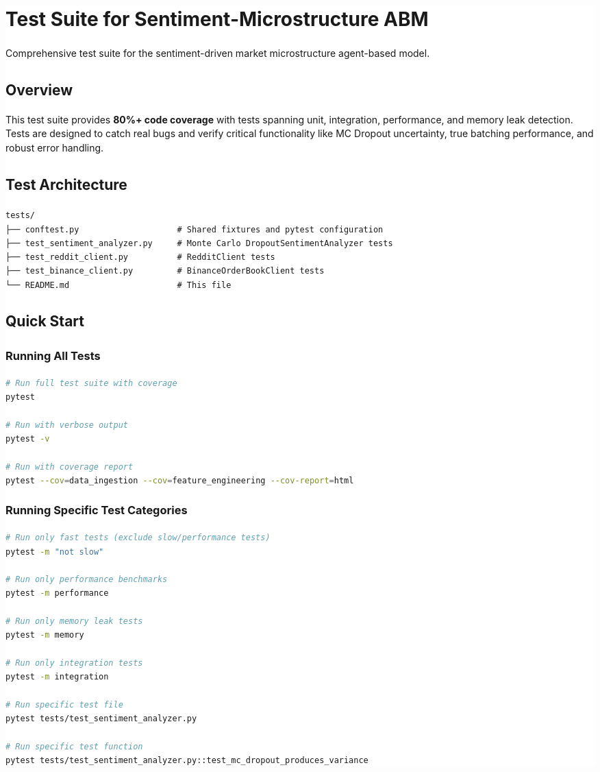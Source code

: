 # Test Suite for Sentiment-Microstructure ABM

Comprehensive test suite for the sentiment-driven market microstructure agent-based model.

## Overview

This test suite provides **80%+ code coverage** with tests spanning unit, integration, performance, and memory leak detection. Tests are designed to catch real bugs and verify critical functionality like MC Dropout uncertainty, true batching performance, and robust error handling.

## Test Architecture

```
tests/
├── conftest.py                    # Shared fixtures and pytest configuration
├── test_sentiment_analyzer.py     # Monte Carlo DropoutSentimentAnalyzer tests
├── test_reddit_client.py          # RedditClient tests
├── test_binance_client.py         # BinanceOrderBookClient tests
└── README.md                      # This file
```

## Quick Start

### Running All Tests

```bash
# Run full test suite with coverage
pytest

# Run with verbose output
pytest -v

# Run with coverage report
pytest --cov=data_ingestion --cov=feature_engineering --cov-report=html
```

### Running Specific Test Categories

```bash
# Run only fast tests (exclude slow/performance tests)
pytest -m "not slow"

# Run only performance benchmarks
pytest -m performance

# Run only memory leak tests
pytest -m memory

# Run only integration tests
pytest -m integration

# Run specific test file
pytest tests/test_sentiment_analyzer.py

# Run specific test function
pytest tests/test_sentiment_analyzer.py::test_mc_dropout_produces_variance
```
